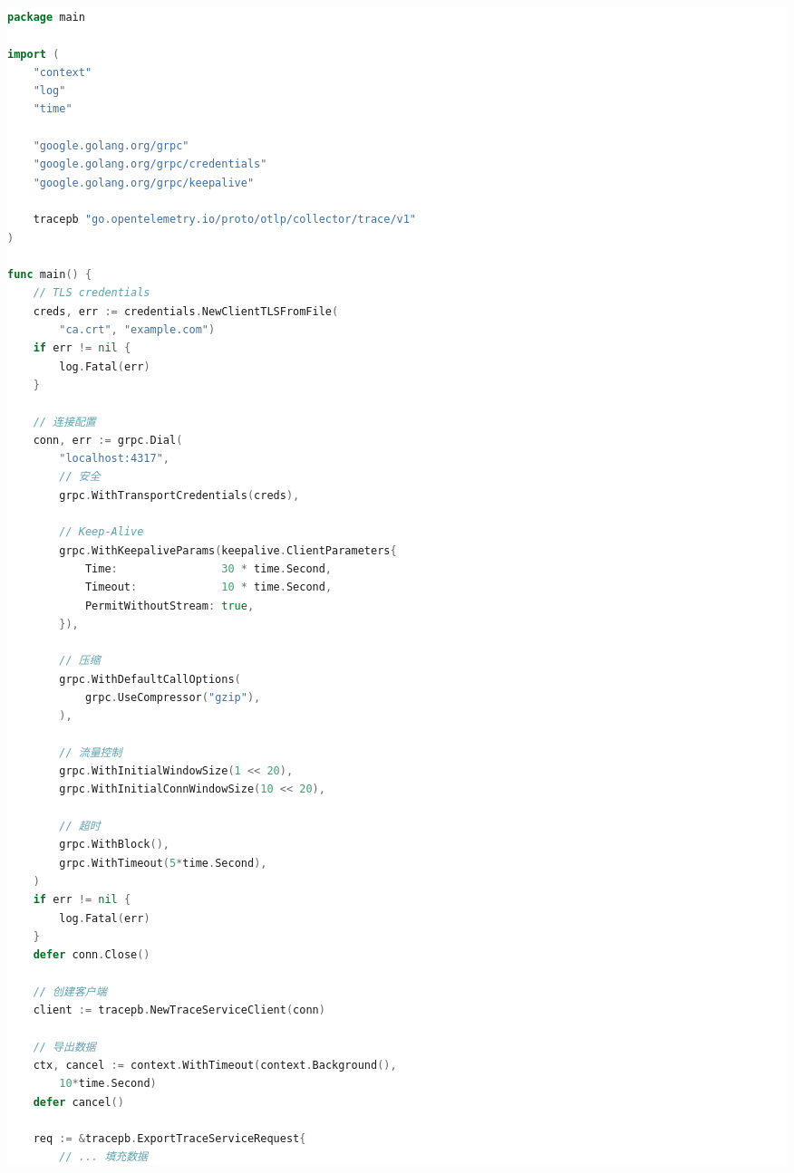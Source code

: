 ```go
package main

import (
    "context"
    "log"
    "time"
    
    "google.golang.org/grpc"
    "google.golang.org/grpc/credentials"
    "google.golang.org/grpc/keepalive"
    
    tracepb "go.opentelemetry.io/proto/otlp/collector/trace/v1"
)

func main() {
    // TLS credentials
    creds, err := credentials.NewClientTLSFromFile(
        "ca.crt", "example.com")
    if err != nil {
        log.Fatal(err)
    }
    
    // 连接配置
    conn, err := grpc.Dial(
        "localhost:4317",
        // 安全
        grpc.WithTransportCredentials(creds),
        
        // Keep-Alive
        grpc.WithKeepaliveParams(keepalive.ClientParameters{
            Time:                30 * time.Second,
            Timeout:             10 * time.Second,
            PermitWithoutStream: true,
        }),
        
        // 压缩
        grpc.WithDefaultCallOptions(
            grpc.UseCompressor("gzip"),
        ),
        
        // 流量控制
        grpc.WithInitialWindowSize(1 << 20),
        grpc.WithInitialConnWindowSize(10 << 20),
        
        // 超时
        grpc.WithBlock(),
        grpc.WithTimeout(5*time.Second),
    )
    if err != nil {
        log.Fatal(err)
    }
    defer conn.Close()
    
    // 创建客户端
    client := tracepb.NewTraceServiceClient(conn)
    
    // 导出数据
    ctx, cancel := context.WithTimeout(context.Background(), 
        10*time.Second)
    defer cancel()
    
    req := &tracepb.ExportTraceServiceRequest{
        // ... 填充数据
```